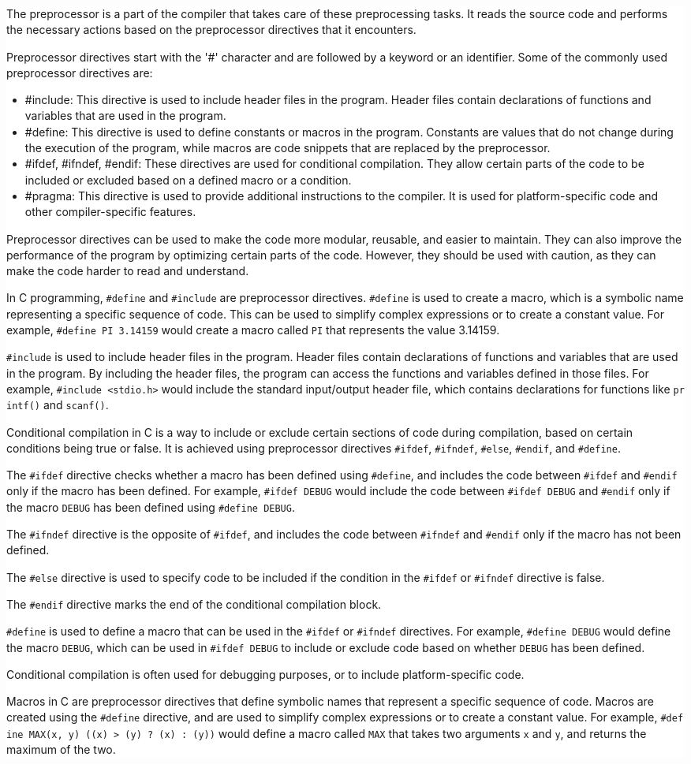The preprocessor is a part of the compiler that takes care of these preprocessing tasks. It reads the source code and performs the necessary actions based on the preprocessor directives that it encounters.

Preprocessor directives start with the '#' character and are followed by a keyword or an identifier. Some of the commonly used preprocessor directives are:

* #include: This directive is used to include header files in the program. Header files contain declarations of functions and variables that are used in the program.
* #define: This directive is used to define constants or macros in the program. Constants are values that do not change during the execution of the program, while macros are code snippets that are replaced by the preprocessor.
* #ifdef, #ifndef, #endif: These directives are used for conditional compilation. They allow certain parts of the code to be included or excluded based on a defined macro or a condition.
* #pragma: This directive is used to provide additional instructions to the compiler. It is used for platform-specific code and other compiler-specific features.

Preprocessor directives can be used to make the code more modular, reusable, and easier to maintain. They can also improve the performance of the program by optimizing certain parts of the code. However, they should be used with caution, as they can make the code harder to read and understand.

In C programming, `#define` and `#include` are preprocessor directives. `#define` is used to create a macro, which is a symbolic name representing a specific sequence of code. This can be used to simplify complex expressions or to create a constant value. For example, `#define PI 3.14159` would create a macro called `PI` that represents the value 3.14159.

`#include` is used to include header files in the program. Header files contain declarations of functions and variables that are used in the program. By including the header files, the program can access the functions and variables defined in those files. For example, `#include <stdio.h>` would include the standard input/output header file, which contains declarations for functions like `printf()` and `scanf()`.

Conditional compilation in C is a way to include or exclude certain sections of code during compilation, based on certain conditions being true or false. It is achieved using preprocessor directives `#ifdef`, `#ifndef`, `#else`, `#endif`, and `#define`.

The `#ifdef` directive checks whether a macro has been defined using `#define`, and includes the code between `#ifdef` and `#endif` only if the macro has been defined. For example, `#ifdef DEBUG` would include the code between `#ifdef DEBUG` and `#endif` only if the macro `DEBUG` has been defined using `#define DEBUG`.

The `#ifndef` directive is the opposite of `#ifdef`, and includes the code between `#ifndef` and `#endif` only if the macro has not been defined.

The `#else` directive is used to specify code to be included if the condition in the `#ifdef` or `#ifndef` directive is false.

The `#endif` directive marks the end of the conditional compilation block.

`#define` is used to define a macro that can be used in the `#ifdef` or `#ifndef` directives. For example, `#define DEBUG` would define the macro `DEBUG`, which can be used in `#ifdef DEBUG` to include or exclude code based on whether `DEBUG` has been defined.

Conditional compilation is often used for debugging purposes, or to include platform-specific code.

Macros in C are preprocessor directives that define symbolic names that represent a specific sequence of code. Macros are created using the `#define` directive, and are used to simplify complex expressions or to create a constant value. For example, `#define MAX(x, y) ((x) > (y) ? (x) : (y))` would define a macro called `MAX` that takes two arguments `x` and `y`, and returns the maximum of the two.
